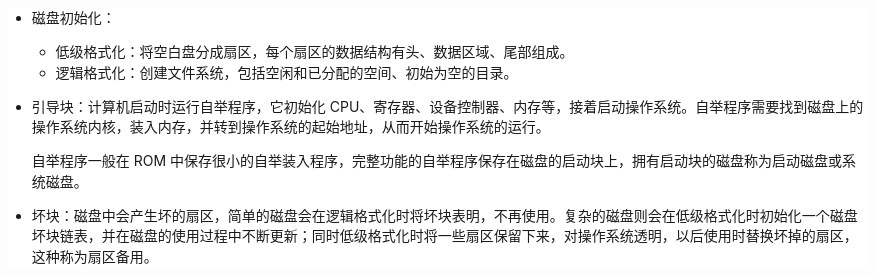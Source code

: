 - 磁盘初始化：

  - 低级格式化：将空白盘分成扇区，每个扇区的数据结构有头、数据区域、尾部组成。
  - 逻辑格式化：创建文件系统，包括空闲和已分配的空间、初始为空的目录。

- 引导块：计算机启动时运行自举程序，它初始化 CPU、寄存器、设备控制器、内存等，接着启动操作系统。自举程序需要找到磁盘上的操作系统内核，装入内存，并转到操作系统的起始地址，从而开始操作系统的运行。

  自举程序一般在 ROM 中保存很小的自举装入程序，完整功能的自举程序保存在磁盘的启动块上，拥有启动块的磁盘称为启动磁盘或系统磁盘。

- 坏块：磁盘中会产生坏的扇区，简单的磁盘会在逻辑格式化时将坏块表明，不再使用。复杂的磁盘则会在低级格式化时初始化一个磁盘坏块链表，并在磁盘的使用过程中不断更新；同时低级格式化时将一些扇区保留下来，对操作系统透明，以后使用时替换坏掉的扇区，这种称为扇区备用。
